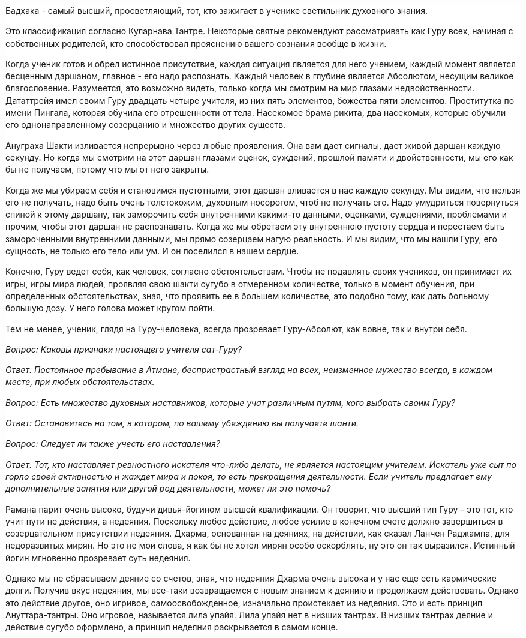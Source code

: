  Бадхака - самый высший, просветляющий, тот, кто зажигает в ученике светильник духовного знания.

 Это классификация согласно Куларнава Тантре. Некоторые святые рекомендуют рассматривать как Гуру всех, начиная с собственных родителей, кто способствовал прояснению вашего сознания вообще в жизни.

 Когда ученик готов и обрел истинное присутствие, каждая ситуация является для него учением, каждый момент является бесценным даршаном, главное - его надо распознать. Каждый человек в глубине является Абсолютом, несущим великое благословение. Разумеется, это возможно видеть, только когда мы смотрим на мир глазами недвойственности. Дататтрейя имел своим Гуру двадцать четыре учителя, из них пять элементов, божества пяти элементов. Проститутка по имени Пингала, которая обучила его отрешенности от тела. Насекомое брама рикита, два насекомых, которые обучили его однонаправленному созерцанию и множество других существ.

 Ануграха Шакти изливается непрерывно через любые проявления. Она вам дает сигналы, дает живой даршан каждую секунду. Но когда мы смотрим на этот даршан глазами оценок, суждений, прошлой памяти и двойственности, мы его как бы не получаем, потому что мы от него закрыты.

 Когда же мы убираем себя и становимся пустотными, этот даршан вливается в нас каждую секунду. Мы видим, что нельзя его не получать, надо быть очень толстокожим, духовным носорогом, чтоб не получать его. Надо умудриться повернуться спиной к этому даршану, так заморочить себя внутренними какими-то данными, оценками, суждениями, проблемами и прочим, чтобы этот даршан не распознавать. Когда же мы обретаем эту внутреннюю пустоту сердца и перестаем быть замороченными внутренними данными, мы прямо созерцаем нагую реальность. И мы видим, что мы нашли Гуру, его сущность, не только его тело или ум. И он поселился в нашем сердце.

 Конечно, Гуру ведет себя, как человек, согласно обстоятельствам. Чтобы не подавлять своих учеников, он принимает их игры, игры мира людей, проявляя свою шакти сугубо в отмеренном количестве, только в момент обучения, при определенных обстоятельствах, зная, что проявить ее в большем количестве, это подобно тому, как дать больному большую дозу. У него голова может кругом пойти.

 Тем не менее, ученик, глядя на Гуру-человека, всегда прозревает Гуру-Абсолют, как вовне, так и внутри себя.

_Вопрос: Каковы признаки настоящего учителя сат-Гуру?_ 

 _Ответ: Постоянное пребывание в Атмане, беспристрастный взгляд на всех, неизменное мужество всегда, в каждом месте, при любых обстоятельствах._ 

 _Вопрос: Есть множество духовных наставников, которые учат различным путям, кого выбрать своим Гуру?_ 

 _Ответ: Остановитесь на том, в котором, по вашему убеждению вы получаете шанти._ 

 _Вопрос: Следует ли также учесть его наставления?_ 

 _Ответ: Тот, кто наставляет ревностного искателя что-либо делать, не является настоящим учителем. Искатель уже сыт по горло своей активностью и жаждет мира и покоя, то есть прекращения деятельности. Если учитель предлагает ему дополнительные занятия или другой род деятельности, может ли это помочь?_ 

 Рамана парит очень высоко, будучи дивья-йогином высшей квалификации. Он говорит, что высший тип Гуру – это тот, кто учит пути не действия, а недеяния. Поскольку любое действие, любое усилие в конечном счете должно завершиться в созерцательном присутствии недеяния. Дхарма, основанная на деяниях, на действии, как сказал Ланчен Раджампа, для недоразвитых мирян. Но это не мои слова, я как бы не хотел мирян особо оскорблять, ну это он так выразился. Истинный йогин мгновенно прозревает суть недеяния.

 Однако мы не сбрасываем деяние со счетов, зная, что недеяния Дхарма очень высока и у нас еще есть кармические долги. Получив вкус недеяния, мы все-таки возвращаемся с новым знанием к деянию и продолжаем действовать. Однако это действие другое, оно игривое, самоосвобожденное, изначально проистекает из недеяния. Это и есть принцип Ануттара-тантры. Оно игровое, называется лила упайя. Лила упайя нет в низших тантрах. В низших тантрах деяние и действие сугубо оформлено, а принцип недеяния раскрывается в самом конце.
